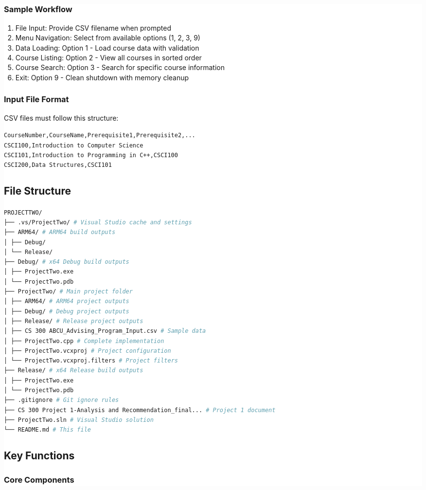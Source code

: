 ### Sample Workflow

1. File Input: Provide CSV filename when prompted
2. Menu Navigation: Select from available options (1, 2, 3, 9)
3. Data Loading: Option 1 - Load course data with validation
4. Course Listing: Option 2 - View all courses in sorted order
5. Course Search: Option 3 - Search for specific course information
6. Exit: Option 9 - Clean shutdown with memory cleanup

### Input File Format

CSV files must follow this structure:

```csv
CourseNumber,CourseName,Prerequisite1,Prerequisite2,...
CSCI100,Introduction to Computer Science
CSCI101,Introduction to Programming in C++,CSCI100
CSCI200,Data Structures,CSCI101
```

## File Structure

```bash
PROJECTTWO/
├── .vs/ProjectTwo/ # Visual Studio cache and settings
├── ARM64/ # ARM64 build outputs
│ ├── Debug/
│ └── Release/
├── Debug/ # x64 Debug build outputs
│ ├── ProjectTwo.exe
│ └── ProjectTwo.pdb
├── ProjectTwo/ # Main project folder
│ ├── ARM64/ # ARM64 project outputs
│ ├── Debug/ # Debug project outputs
│ ├── Release/ # Release project outputs
│ ├── CS 300 ABCU_Advising_Program_Input.csv # Sample data
│ ├── ProjectTwo.cpp # Complete implementation
│ ├── ProjectTwo.vcxproj # Project configuration
│ └── ProjectTwo.vcxproj.filters # Project filters
├── Release/ # x64 Release build outputs
│ ├── ProjectTwo.exe
│ └── ProjectTwo.pdb
├── .gitignore # Git ignore rules
├── CS 300 Project 1-Analysis and Recommendation_final... # Project 1 document
├── ProjectTwo.sln # Visual Studio solution
└── README.md # This file
```

## Key Functions

### Core Components
